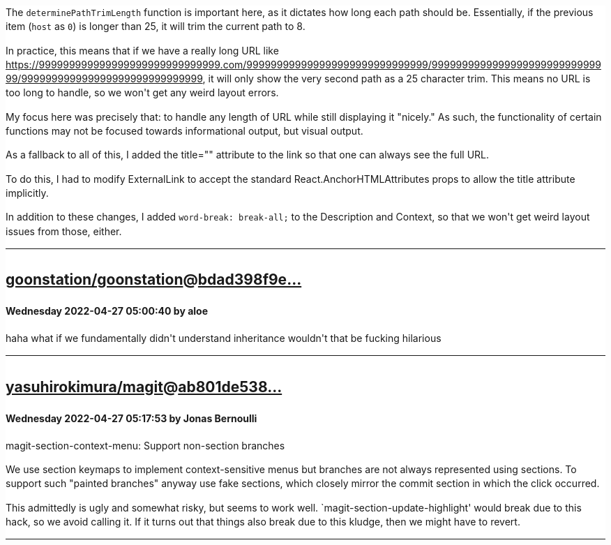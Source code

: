 The `determinePathTrimLength` function is important here, as it dictates
how long each path should be. Essentially, if the previous item (`host`
as `0`) is longer than 25, it will trim the current path to 8.

In practice, this means that if we have a really long URL like
https://999999999999999999999999999999.com/999999999999999999999999999999/999999999999999999999999999999/999999999999999999999999999999,
it will only show the very second path as a 25 character trim. This
means no URL is too long to handle, so we won't get any weird layout
errors.

My focus here was precisely that: to handle any length of URL while
still displaying it "nicely." As such, the functionality of certain
functions may not be focused towards informational output, but visual
output.

As a fallback to all of this, I added the title="" attribute to the link
so that one can always see the full URL.

To do this, I had to modify ExternalLink to accept the standard
React.AnchorHTMLAttributes<any> props to allow the title attribute
implicitly.

In addition to these changes, I added `word-break: break-all;` to the
Description and Context, so that we won't get weird layout issues from
those, either.

---
## [goonstation/goonstation](https://github.com/goonstation/goonstation)@[bdad398f9e...](https://github.com/goonstation/goonstation/commit/bdad398f9ecb9c6a65d65d23816e1f5820a71553)
#### Wednesday 2022-04-27 05:00:40 by aloe

haha what if we fundamentally didn't understand inheritance wouldn't that be fucking hilarious

---
## [yasuhirokimura/magit](https://github.com/yasuhirokimura/magit)@[ab801de538...](https://github.com/yasuhirokimura/magit/commit/ab801de53827a232b7806362fb08ca804f27c6d0)
#### Wednesday 2022-04-27 05:17:53 by Jonas Bernoulli

magit-section-context-menu: Support non-section branches

We use section keymaps to implement context-sensitive menus but
branches are not always represented using sections.  To support
such "painted branches" anyway use fake sections, which closely
mirror the commit section in which the click occurred.

This admittedly is ugly and somewhat risky, but seems to work well.
`magit-section-update-highlight' would break due to this hack, so
we avoid calling it.  If it turns out that things also break due
to this kludge, then we might have to revert.

---